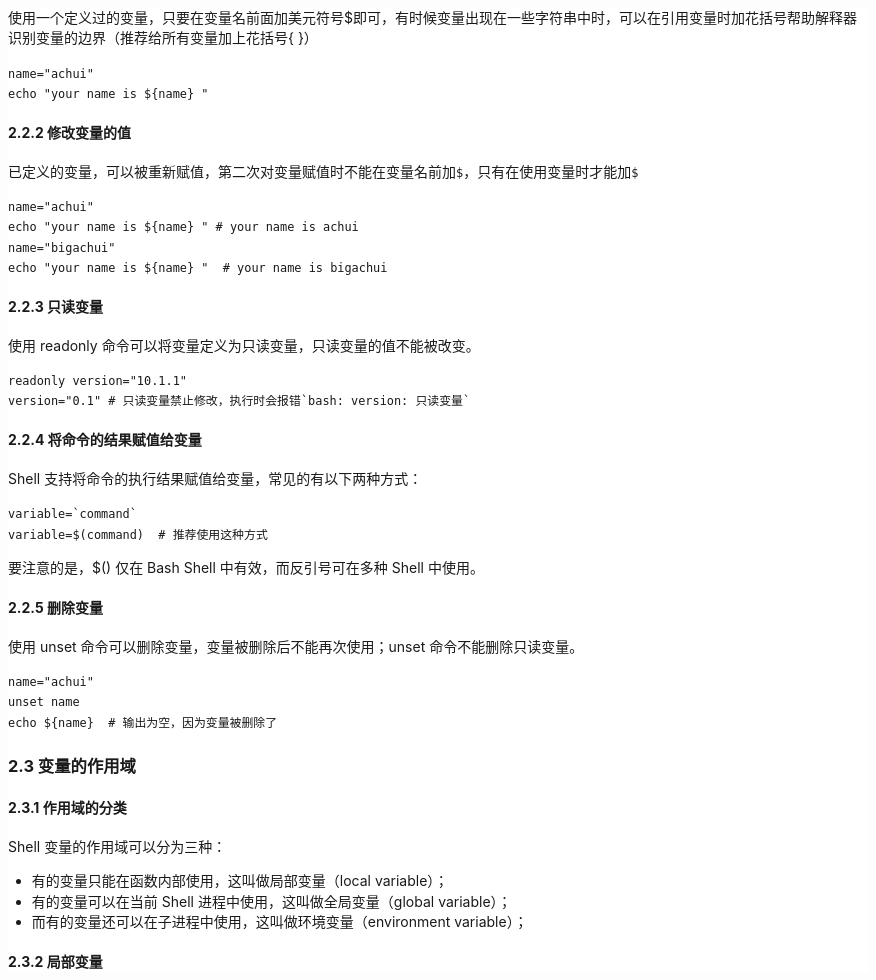 使用一个定义过的变量，只要在变量名前面加美元符号$即可，有时候变量出现在一些字符串中时，可以在引用变量时加花括号帮助解释器识别变量的边界（推荐给所有变量加上花括号{ }）

```shell
name="achui"
echo "your name is ${name} "
```

#### 2.2.2 修改变量的值

已定义的变量，可以被重新赋值，第二次对变量赋值时不能在变量名前加`$`，只有在使用变量时才能加`$`

```shell
name="achui"
echo "your name is ${name} " # your name is achui
name="bigachui"
echo "your name is ${name} "  # your name is bigachui
```

#### 2.2.3 只读变量

使用 readonly 命令可以将变量定义为只读变量，只读变量的值不能被改变。

```shell
readonly version="10.1.1"
version="0.1" # 只读变量禁止修改，执行时会报错`bash: version: 只读变量`
```

#### 2.2.4 将命令的结果赋值给变量

Shell 支持将命令的执行结果赋值给变量，常见的有以下两种方式：

```shell
variable=`command`
variable=$(command)  # 推荐使用这种方式
```

要注意的是，$() 仅在 Bash Shell 中有效，而反引号可在多种 Shell 中使用。

#### 2.2.5 删除变量

使用 unset 命令可以删除变量，变量被删除后不能再次使用；unset 命令不能删除只读变量。

```shell
name="achui"
unset name
echo ${name}  # 输出为空，因为变量被删除了
```

### 2.3 变量的作用域

#### 2.3.1 作用域的分类

Shell 变量的作用域可以分为三种：

- 有的变量只能在函数内部使用，这叫做局部变量（local variable）；
- 有的变量可以在当前 Shell 进程中使用，这叫做全局变量（global variable）；
- 而有的变量还可以在子进程中使用，这叫做环境变量（environment variable）；

#### 2.3.2 局部变量
